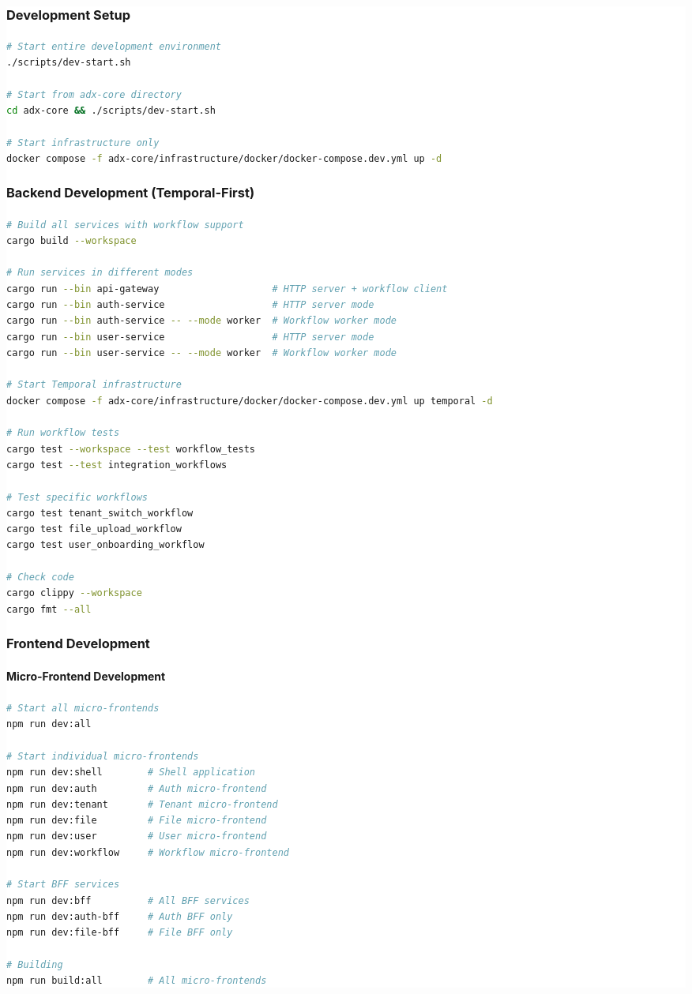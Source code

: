 ### Development Setup
```bash
# Start entire development environment
./scripts/dev-start.sh

# Start from adx-core directory
cd adx-core && ./scripts/dev-start.sh

# Start infrastructure only
docker compose -f adx-core/infrastructure/docker/docker-compose.dev.yml up -d
```

### Backend Development (Temporal-First)
```bash
# Build all services with workflow support
cargo build --workspace

# Run services in different modes
cargo run --bin api-gateway                    # HTTP server + workflow client
cargo run --bin auth-service                   # HTTP server mode
cargo run --bin auth-service -- --mode worker  # Workflow worker mode
cargo run --bin user-service                   # HTTP server mode
cargo run --bin user-service -- --mode worker  # Workflow worker mode

# Start Temporal infrastructure
docker compose -f adx-core/infrastructure/docker/docker-compose.dev.yml up temporal -d

# Run workflow tests
cargo test --workspace --test workflow_tests
cargo test --test integration_workflows

# Test specific workflows
cargo test tenant_switch_workflow
cargo test file_upload_workflow
cargo test user_onboarding_workflow

# Check code
cargo clippy --workspace
cargo fmt --all
```

### Frontend Development

#### Micro-Frontend Development
```bash
# Start all micro-frontends
npm run dev:all

# Start individual micro-frontends
npm run dev:shell        # Shell application
npm run dev:auth         # Auth micro-frontend
npm run dev:tenant       # Tenant micro-frontend
npm run dev:file         # File micro-frontend
npm run dev:user         # User micro-frontend
npm run dev:workflow     # Workflow micro-frontend

# Start BFF services
npm run dev:bff          # All BFF services
npm run dev:auth-bff     # Auth BFF only
npm run dev:file-bff     # File BFF only

# Building
npm run build:all        # All micro-frontends
```